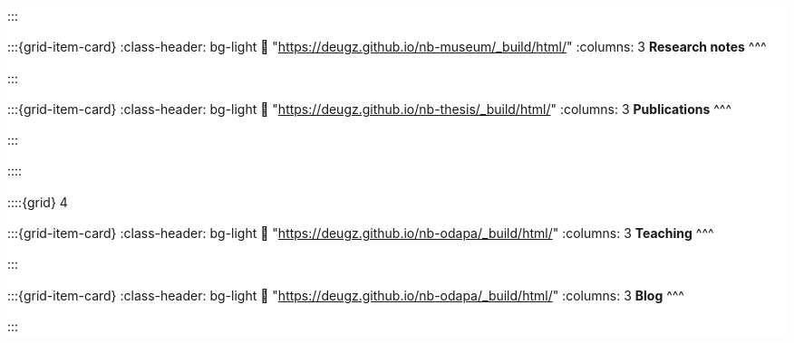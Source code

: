 :::

:::{grid-item-card}
:class-header: bg-light
:link: "https://deugz.github.io/nb-museum/_build/html/"
:columns: 3
**Research notes**
^^^

<script src="https://unpkg.com/@lottiefiles/lottie-player@latest/dist/lottie-player.js"></script>
<lottie-player src="https://assets4.lottiefiles.com/temp/lf20_N3M1CX.json"  background="transparent"  speed="0.5"  style="width: 100%; height: auto;"  loop  autoplay></lottie-player>

:::

:::{grid-item-card}
:class-header: bg-light
:link: "https://deugz.github.io/nb-thesis/_build/html/"
:columns: 3
**Publications**
^^^

<script src="https://unpkg.com/@lottiefiles/lottie-player@latest/dist/lottie-player.js"></script>
<lottie-player src="https://assets4.lottiefiles.com/packages/lf20_clgjohba/lottie-vpn.json"  background="transparent"  speed="1"  style="width: 100%; height: auto;"  loop  autoplay></lottie-player>

:::

::::

::::{grid} 4


:::{grid-item-card}
:class-header: bg-light
:link: "https://deugz.github.io/nb-odapa/_build/html/"
:columns: 3
**Teaching**
^^^

<script src="https://unpkg.com/@lottiefiles/lottie-player@latest/dist/lottie-player.js"></script>
<lottie-player src="https://assets1.lottiefiles.com/packages/lf20_bbc2IlsS41.json"  background="transparent"  speed="1"  style="width: 100%; height: auto;"  loop  autoplay></lottie-player>

:::

:::{grid-item-card}
:class-header: bg-light
:link: "https://deugz.github.io/nb-odapa/_build/html/"
:columns: 3
**Blog**
^^^

<script src="https://unpkg.com/@lottiefiles/lottie-player@latest/dist/lottie-player.js"></script>
<lottie-player src="https://assets7.lottiefiles.com/private_files/lf30_bo6or0ln.json"  background="transparent"  speed="0.5"  style="width: 100%; height: auto;"  loop  autoplay></lottie-player>

:::
